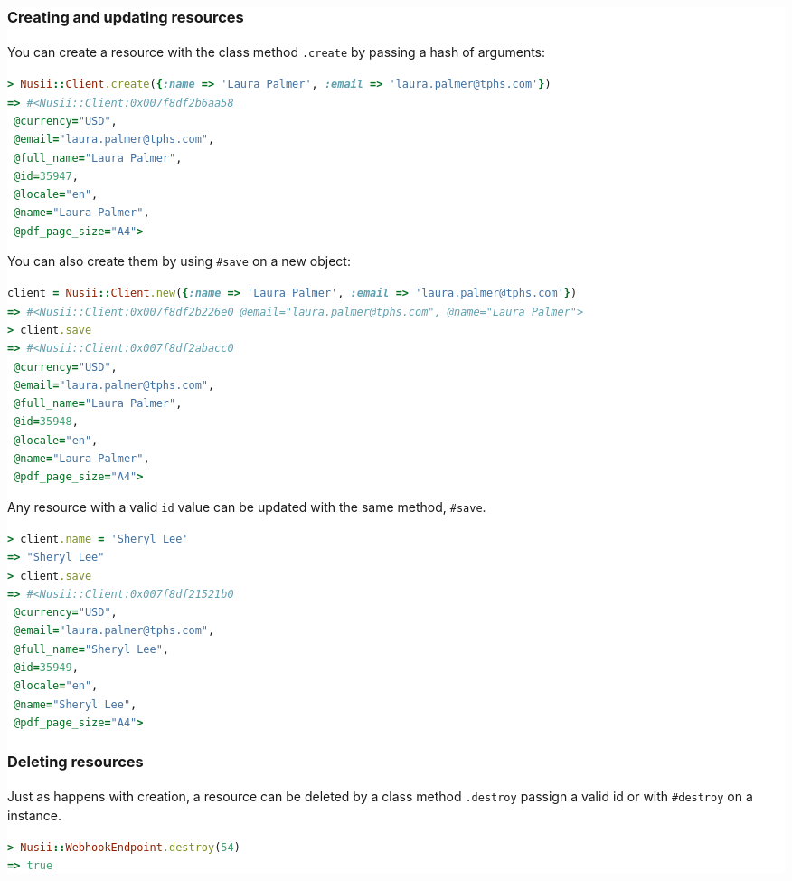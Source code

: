 ### Creating and updating resources

You can create a resource with the class method `.create` by passing a hash of arguments:

```ruby
> Nusii::Client.create({:name => 'Laura Palmer', :email => 'laura.palmer@tphs.com'})
=> #<Nusii::Client:0x007f8df2b6aa58
 @currency="USD",
 @email="laura.palmer@tphs.com",
 @full_name="Laura Palmer",
 @id=35947,
 @locale="en",
 @name="Laura Palmer",
 @pdf_page_size="A4">
```

You can also create them by using `#save` on a new object:

```ruby
client = Nusii::Client.new({:name => 'Laura Palmer', :email => 'laura.palmer@tphs.com'})
=> #<Nusii::Client:0x007f8df2b226e0 @email="laura.palmer@tphs.com", @name="Laura Palmer">
> client.save
=> #<Nusii::Client:0x007f8df2abacc0
 @currency="USD",
 @email="laura.palmer@tphs.com",
 @full_name="Laura Palmer",
 @id=35948,
 @locale="en",
 @name="Laura Palmer",
 @pdf_page_size="A4">
```

Any resource with a valid `id` value can be updated with the same method, `#save`.

```ruby
> client.name = 'Sheryl Lee'
=> "Sheryl Lee"
> client.save
=> #<Nusii::Client:0x007f8df21521b0
 @currency="USD",
 @email="laura.palmer@tphs.com",
 @full_name="Sheryl Lee",
 @id=35949,
 @locale="en",
 @name="Sheryl Lee",
 @pdf_page_size="A4">
```

### Deleting resources

Just as happens with creation, a resource can be deleted by a class method `.destroy` passign a valid id or with `#destroy` on a instance.

```ruby
> Nusii::WebhookEndpoint.destroy(54)
=> true
```
